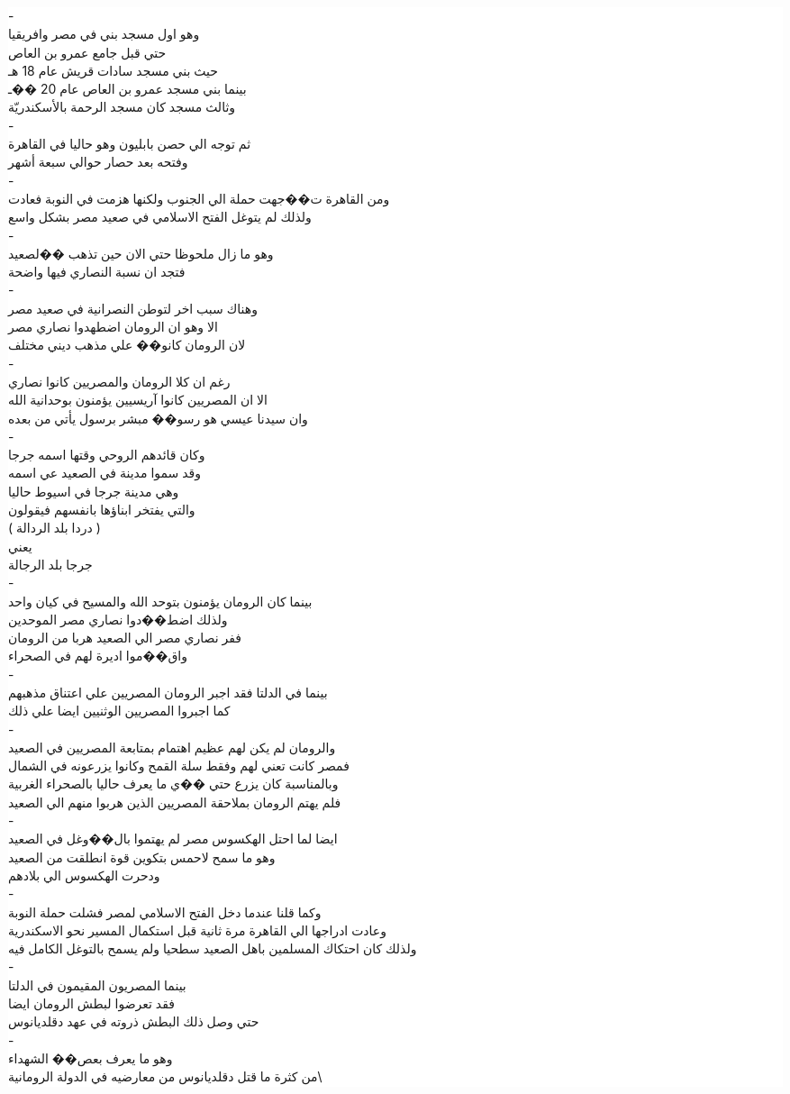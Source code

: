 -\
وهو اول مسجد بني في مصر وافريقيا\
حتي قبل جامع عمرو بن العاص\
حيث بني مسجد سادات قريش عام 18 هـ\
بينما بني مسجد عمرو بن العاص عام 20 ��ـ\
وثالث مسجد كان مسجد الرحمة بالأسكندريّة\
-\
ثم توجه الي حصن بابليون وهو حاليا في القاهرة\
وفتحه بعد حصار حوالي سبعة أشهر\
-\
ومن القاهرة ت��جهت حملة الي الجنوب ولكنها هزمت في النوبة
فعادت\
ولذلك لم يتوغل الفتح الاسلامي في صعيد مصر بشكل واسع\
-\
وهو ما زال ملحوظا حتي الان حين تذهب ��لصعيد\
فتجد ان نسبة النصاري فيها واضحة\
-\
وهناك سبب اخر لتوطن النصرانية في صعيد مصر\
الا وهو ان الرومان اضطهدوا نصاري مصر\
لان الرومان كانو�� علي مذهب ديني مختلف\
-\
رغم ان كلا الرومان والمصريين كانوا نصاري\
الا ان المصريين كانوا آريسيين يؤمنون بوحدانية الله\
وان سيدنا عيسي هو رسو�� مبشر برسول يأتي من بعده\
-\
وكان قائدهم الروحي وقتها اسمه جرجا\
وقد سموا مدينة في الصعيد عي اسمه\
وهي مدينة جرجا في اسيوط حاليا\
والتي يفتخر ابناؤها بانفسهم فيقولون\
( دردا بلد الردالة )\
يعني\
جرجا بلد الرجالة\
-\
بينما كان الرومان يؤمنون بتوحد الله والمسيح في كيان واحد\
ولذلك اضط��دوا نصاري مصر الموحدين\
ففر نصاري مصر الي الصعيد هربا من الرومان\
واق��موا اديرة لهم في الصحراء\
-\
بينما في الدلتا فقد اجبر الرومان المصريين علي اعتناق
مذهبهم\
كما اجبروا المصريين الوثنيين ايضا علي ذلك\
-\
والرومان لم يكن لهم عظيم اهتمام بمتابعة المصريين في الصعيد\
فمصر كانت تعني لهم وفقط سلة القمح وكانوا يزرعونه في الشمال\
وبالمناسبة كان يزرع حتي ��ي ما يعرف حاليا بالصحراء الغربية\
فلم يهتم الرومان بملاحقة المصريين الذين هربوا منهم الي
الصعيد\
-\
ايضا لما احتل الهكسوس مصر لم يهتموا بال��وغل في الصعيد\
وهو ما سمح لاحمس بتكوين قوة انطلقت من الصعيد\
ودحرت الهكسوس الي بلادهم\
-\
وكما قلنا عندما دخل الفتح الاسلامي لمصر فشلت حملة النوبة\
وعادت ادراجها الي القاهرة مرة ثانية قبل استكمال المسير نحو
الاسكندرية\
ولذلك كان احتكاك المسلمين باهل الصعيد سطحيا ولم يسمح بالتوغل الكامل
فيه\
-\
بينما المصريون المقيمون في الدلتا\
فقد تعرضوا لبطش الرومان ايضا\
حتي وصل ذلك البطش ذروته في عهد دقلديانوس\
-\
وهو ما يعرف بعص�� الشهداء\
من كثرة ما قتل دقلديانوس من معارضيه في الدولة الرومانية\